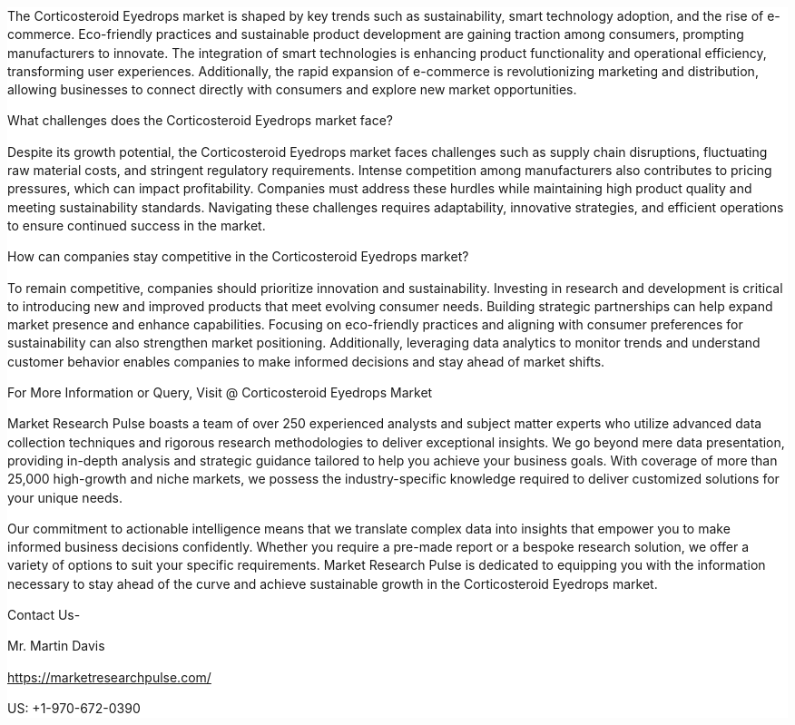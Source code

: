 The Corticosteroid Eyedrops market is shaped by key trends such as sustainability, smart technology adoption, and the rise of e-commerce. Eco-friendly practices and sustainable product development are gaining traction among consumers, prompting manufacturers to innovate. The integration of smart technologies is enhancing product functionality and operational efficiency, transforming user experiences. Additionally, the rapid expansion of e-commerce is revolutionizing marketing and distribution, allowing businesses to connect directly with consumers and explore new market opportunities.

What challenges does the Corticosteroid Eyedrops market face?

Despite its growth potential, the Corticosteroid Eyedrops market faces challenges such as supply chain disruptions, fluctuating raw material costs, and stringent regulatory requirements. Intense competition among manufacturers also contributes to pricing pressures, which can impact profitability. Companies must address these hurdles while maintaining high product quality and meeting sustainability standards. Navigating these challenges requires adaptability, innovative strategies, and efficient operations to ensure continued success in the market.

How can companies stay competitive in the Corticosteroid Eyedrops market?

To remain competitive, companies should prioritize innovation and sustainability. Investing in research and development is critical to introducing new and improved products that meet evolving consumer needs. Building strategic partnerships can help expand market presence and enhance capabilities. Focusing on eco-friendly practices and aligning with consumer preferences for sustainability can also strengthen market positioning. Additionally, leveraging data analytics to monitor trends and understand customer behavior enables companies to make informed decisions and stay ahead of market shifts.

For More Information or Query, Visit @ Corticosteroid Eyedrops Market

Market Research Pulse boasts a team of over 250 experienced analysts and subject matter experts who utilize advanced data collection techniques and rigorous research methodologies to deliver exceptional insights. We go beyond mere data presentation, providing in-depth analysis and strategic guidance tailored to help you achieve your business goals. With coverage of more than 25,000 high-growth and niche markets, we possess the industry-specific knowledge required to deliver customized solutions for your unique needs.

Our commitment to actionable intelligence means that we translate complex data into insights that empower you to make informed business decisions confidently. Whether you require a pre-made report or a bespoke research solution, we offer a variety of options to suit your specific requirements. Market Research Pulse is dedicated to equipping you with the information necessary to stay ahead of the curve and achieve sustainable growth in the Corticosteroid Eyedrops market.

Contact Us-

Mr. Martin Davis

https://marketresearchpulse.com/

US: +1-970-672-0390

